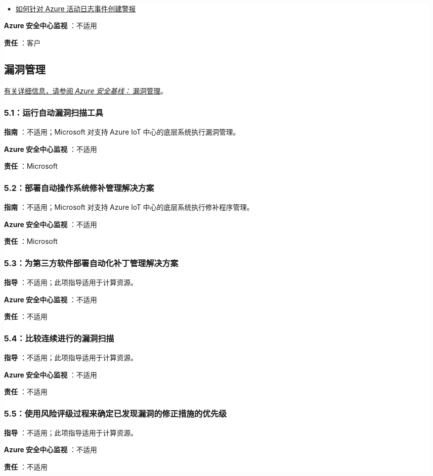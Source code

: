 - [如何针对 Azure 活动日志事件创建警报](../azure-monitor/platform/alerts-activity-log.md)

**Azure 安全中心监视** ：不适用

**责任** ：客户

## <a name="vulnerability-management"></a>漏洞管理

[有关详细信息，请参阅 *Azure 安全基线：* 漏洞管理](../security/benchmarks/security-control-vulnerability-management.md)。

### <a name="51-run-automated-vulnerability-scanning-tools"></a>5.1：运行自动漏洞扫描工具

**指南** ：不适用；Microsoft 对支持 Azure IoT 中心的底层系统执行漏洞管理。

**Azure 安全中心监视** ：不适用

**责任** ：Microsoft

### <a name="52-deploy-automated-operating-system-patch-management-solution"></a>5.2：部署自动操作系统修补管理解决方案

**指南** ：不适用；Microsoft 对支持 Azure IoT 中心的底层系统执行修补程序管理。 

**Azure 安全中心监视** ：不适用

**责任** ：Microsoft

### <a name="53-deploy-an-automated-patch-management-solution-for-third-party-software-titles"></a>5.3：为第三方软件部署自动化补丁管理解决方案

**指导** ：不适用；此项指导适用于计算资源。

**Azure 安全中心监视** ：不适用

**责任** ：不适用

### <a name="54-compare-back-to-back-vulnerability-scans"></a>5.4：比较连续进行的漏洞扫描

**指导** ：不适用；此项指导适用于计算资源。

**Azure 安全中心监视** ：不适用

**责任** ：不适用

### <a name="55-use-a-risk-rating-process-to-prioritize-the-remediation-of-discovered-vulnerabilities"></a>5.5：使用风险评级过程来确定已发现漏洞的修正措施的优先级

**指导** ：不适用；此项指导适用于计算资源。

**Azure 安全中心监视** ：不适用

**责任** ：不适用
